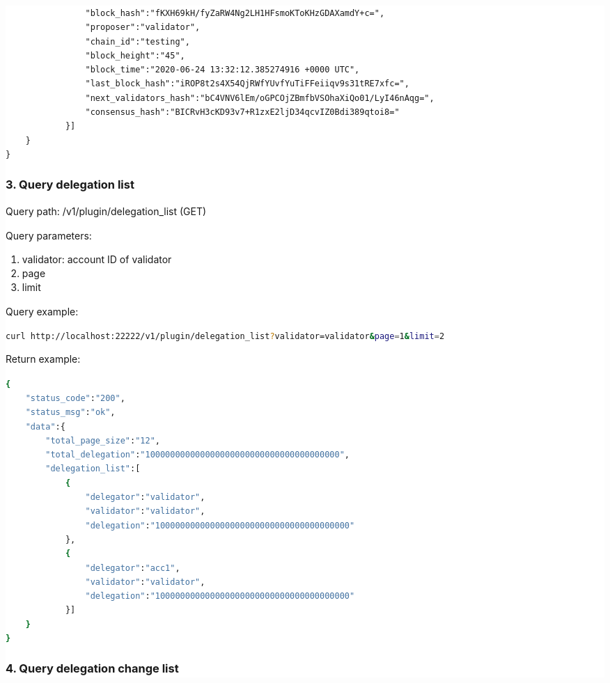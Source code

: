 ```
                "block_hash":"fKXH69kH/fyZaRW4Ng2LH1HFsmoKToKHzGDAXamdY+c=",
                "proposer":"validator",
                "chain_id":"testing",
                "block_height":"45",
                "block_time":"2020-06-24 13:32:12.385274916 +0000 UTC",
                "last_block_hash":"iROP8t2s4X54QjRWfYUvfYuTiFFeiiqv9s31tRE7xfc=",
                "next_validators_hash":"bC4VNV6lEm/oGPCOjZBmfbVSOhaXiQo01/LyI46nAqg=",
                "consensus_hash":"BICRvH3cKD93v7+R1zxE2ljD34qcvIZ0Bdi389qtoi8="
            }]
    }
}
```

### 3.  Query delegation list

Query path: /v1/plugin/delegation_list  (GET)

Query parameters: 

1. validator: account ID of validator
2. page
3. limit

Query example: 

```bash
curl http://localhost:22222/v1/plugin/delegation_list?validator=validator&page=1&limit=2
```

Return example:

```bash
{
    "status_code":"200",
    "status_msg":"ok",
    "data":{
        "total_page_size":"12",
        "total_delegation":"100000000000000000000000000000000000000",
        "delegation_list":[
            {
                "delegator":"validator",
                "validator":"validator",
                "delegation":"100000000000000000000000000000000000000"
            },
            {
                "delegator":"acc1",
                "validator":"validator",
                "delegation":"100000000000000000000000000000000000000"
            }]
    }
}
```

### 4.  Query delegation change list
